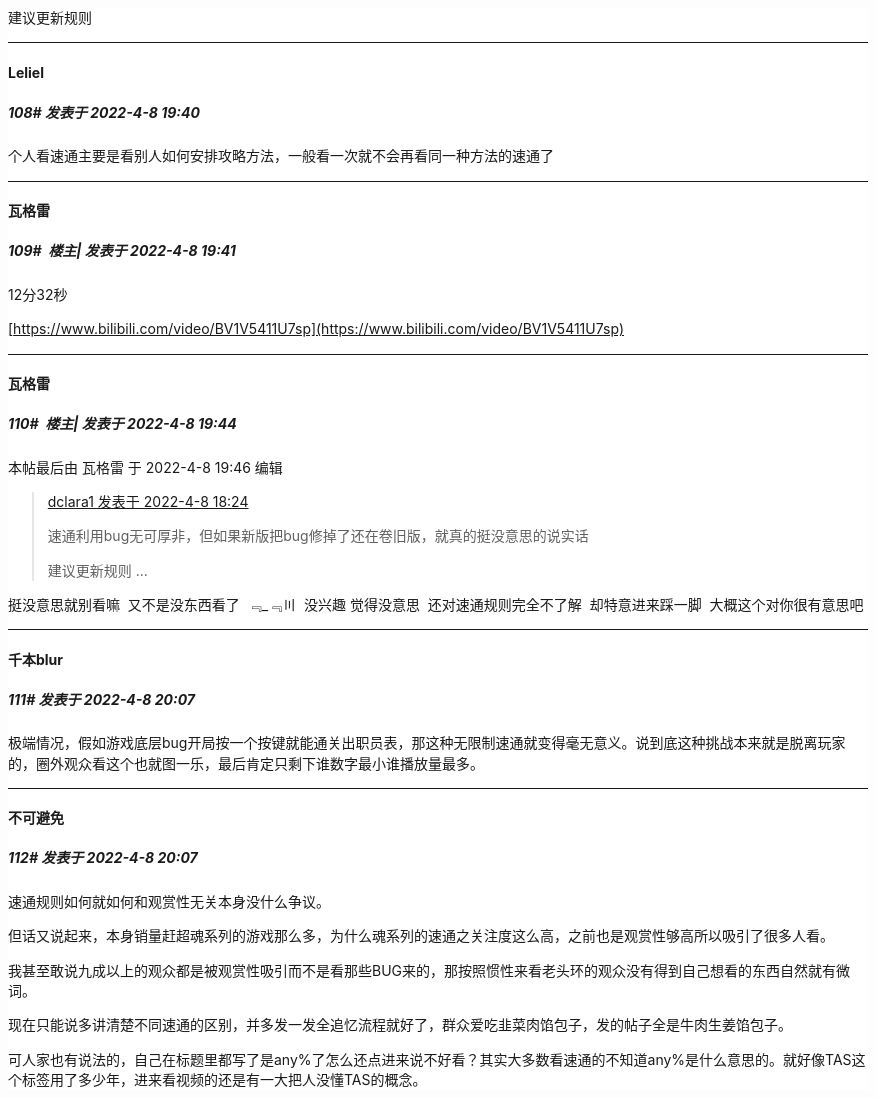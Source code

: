 建议更新规则



*****

####  Leliel  
##### 108#       发表于 2022-4-8 19:40

个人看速通主要是看别人如何安排攻略方法，一般看一次就不会再看同一种方法的速通了

*****

####  瓦格雷  
##### 109#         楼主| 发表于 2022-4-8 19:41

12分32秒 

[https://www.bilibili.com/video/BV1V5411U7sp](https://www.bilibili.com/video/BV1V5411U7sp)



*****

####  瓦格雷  
##### 110#         楼主| 发表于 2022-4-8 19:44

 本帖最后由 瓦格雷 于 2022-4-8 19:46 编辑 
<blockquote><a href="httphttps://bbs.saraba1st.com/2b/forum.php?mod=redirect&amp;goto=findpost&amp;pid=55366113&amp;ptid=2063003" target="_blank">dclara1 发表于 2022-4-8 18:24</a>

速通利用bug无可厚非，但如果新版把bug修掉了还在卷旧版，就真的挺没意思的说实话

建议更新规则 ...</blockquote>
挺没意思就别看嘛  又不是没东西看了  ﹃_﹃〣  没兴趣 觉得没意思  还对速通规则完全不了解  却特意进来踩一脚  大概这个对你很有意思吧



*****

####  千本blur  
##### 111#       发表于 2022-4-8 20:07

极端情况，假如游戏底层bug开局按一个按键就能通关出职员表，那这种无限制速通就变得毫无意义。说到底这种挑战本来就是脱离玩家的，圈外观众看这个也就图一乐，最后肯定只剩下谁数字最小谁播放量最多。

*****

####  不可避免  
##### 112#       发表于 2022-4-8 20:07

速通规则如何就如何和观赏性无关本身没什么争议。

但话又说起来，本身销量赶超魂系列的游戏那么多，为什么魂系列的速通之关注度这么高，之前也是观赏性够高所以吸引了很多人看。

我甚至敢说九成以上的观众都是被观赏性吸引而不是看那些BUG来的，那按照惯性来看老头环的观众没有得到自己想看的东西自然就有微词。

现在只能说多讲清楚不同速通的区别，并多发一发全追忆流程就好了，群众爱吃韭菜肉馅包子，发的帖子全是牛肉生姜馅包子。

可人家也有说法的，自己在标题里都写了是any%了怎么还点进来说不好看？其实大多数看速通的不知道any%是什么意思的。就好像TAS这个标签用了多少年，进来看视频的还是有一大把人没懂TAS的概念。
